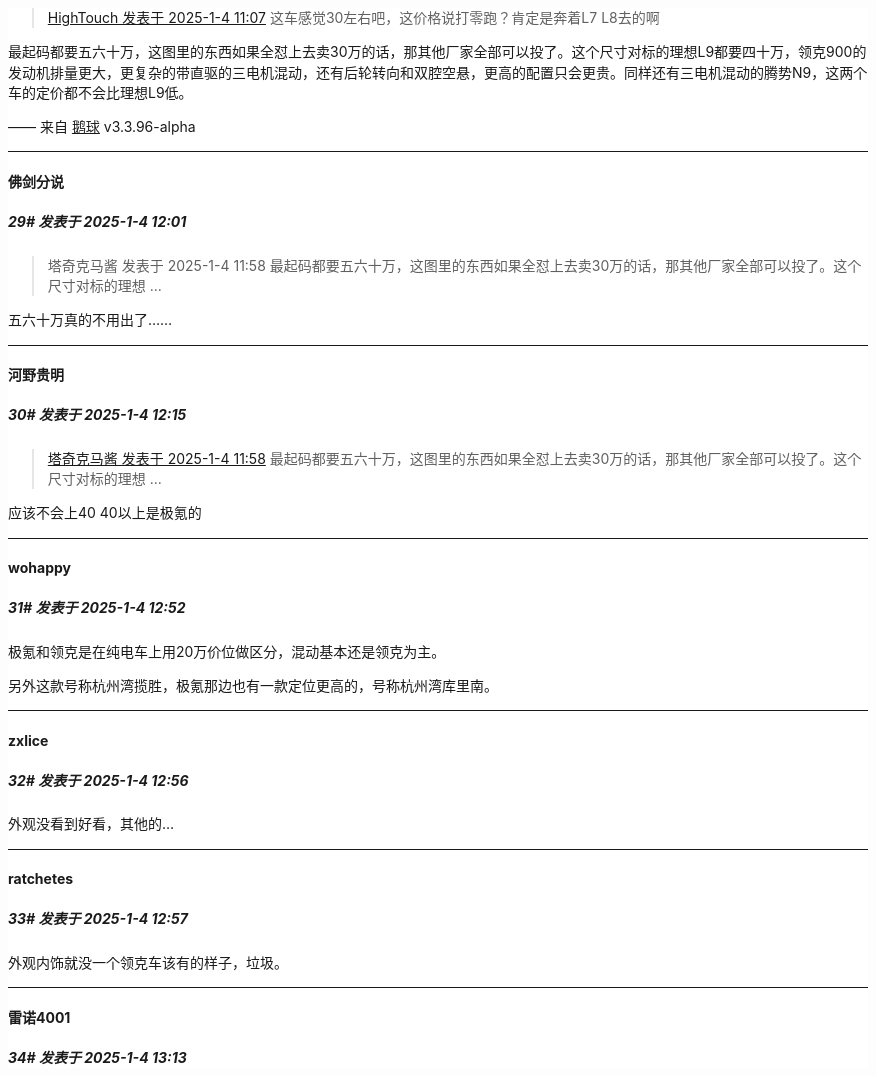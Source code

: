 <blockquote><a href="httphttps://bbs.saraba1st.com/2b/forum.php?mod=redirect&amp;goto=findpost&amp;pid=67100253&amp;ptid=2224670" target="_blank">HighTouch 发表于 2025-1-4 11:07</a>
这车感觉30左右吧，这价格说打零跑？肯定是奔着L7 L8去的啊</blockquote>
最起码都要五六十万，这图里的东西如果全怼上去卖30万的话，那其他厂家全部可以投了。这个尺寸对标的理想L9都要四十万，领克900的发动机排量更大，更复杂的带直驱的三电机混动，还有后轮转向和双腔空悬，更高的配置只会更贵。同样还有三电机混动的腾势N9，这两个车的定价都不会比理想L9低。

—— 来自 [鹅球](https://www.pgyer.com/xfPejhuq) v3.3.96-alpha

*****

####  佛剑分说  
##### 29#       发表于 2025-1-4 12:01

<blockquote>塔奇克马酱 发表于 2025-1-4 11:58
最起码都要五六十万，这图里的东西如果全怼上去卖30万的话，那其他厂家全部可以投了。这个尺寸对标的理想 ...</blockquote>
五六十万真的不用出了……

*****

####  河野贵明  
##### 30#       发表于 2025-1-4 12:15

<blockquote><a href="httphttps://bbs.saraba1st.com/2b/forum.php?mod=redirect&amp;goto=findpost&amp;pid=67100485&amp;ptid=2224670" target="_blank">塔奇克马酱 发表于 2025-1-4 11:58</a>
最起码都要五六十万，这图里的东西如果全怼上去卖30万的话，那其他厂家全部可以投了。这个尺寸对标的理想 ...</blockquote>
应该不会上40
40以上是极氪的

*****

####  wohappy  
##### 31#       发表于 2025-1-4 12:52

极氪和领克是在纯电车上用20万价位做区分，混动基本还是领克为主。

另外这款号称杭州湾揽胜，极氪那边也有一款定位更高的，号称杭州湾库里南。

*****

####  zxlice  
##### 32#       发表于 2025-1-4 12:56

外观没看到好看，其他的…

*****

####  ratchetes  
##### 33#       发表于 2025-1-4 12:57

外观内饰就没一个领克车该有的样子，垃圾。

*****

####  雷诺4001  
##### 34#       发表于 2025-1-4 13:13
